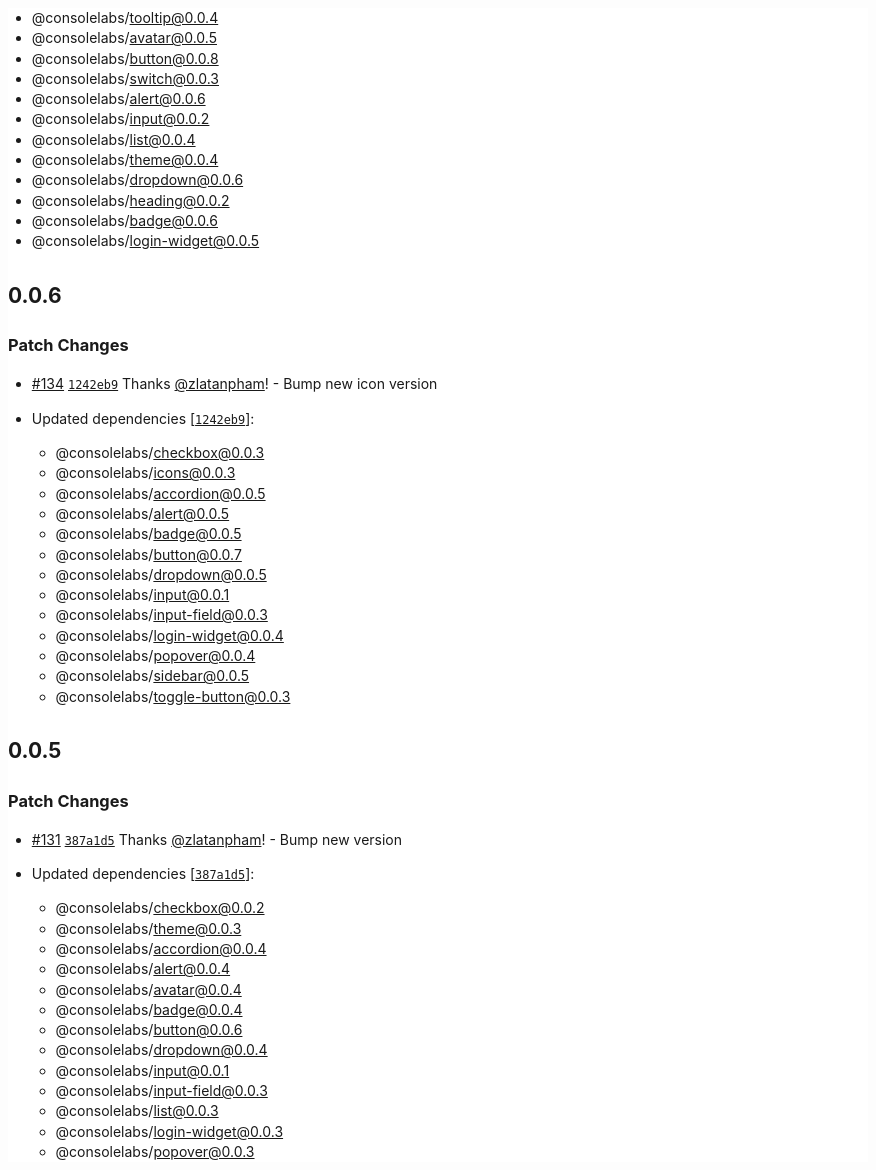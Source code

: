   - @consolelabs/tooltip@0.0.4
  - @consolelabs/avatar@0.0.5
  - @consolelabs/button@0.0.8
  - @consolelabs/switch@0.0.3
  - @consolelabs/alert@0.0.6
  - @consolelabs/input@0.0.2
  - @consolelabs/list@0.0.4
  - @consolelabs/theme@0.0.4
  - @consolelabs/dropdown@0.0.6
  - @consolelabs/heading@0.0.2
  - @consolelabs/badge@0.0.6
  - @consolelabs/login-widget@0.0.5

## 0.0.6

### Patch Changes

- [#134](https://github.com/consolelabs/websites/pull/134)
  [`1242eb9`](https://github.com/consolelabs/websites/commit/1242eb9215f4753ca6ca0edb8f424212f0508b2b)
  Thanks [@zlatanpham](https://github.com/zlatanpham)! - Bump new icon version

- Updated dependencies
  [[`1242eb9`](https://github.com/consolelabs/websites/commit/1242eb9215f4753ca6ca0edb8f424212f0508b2b)]:
  - @consolelabs/checkbox@0.0.3
  - @consolelabs/icons@0.0.3
  - @consolelabs/accordion@0.0.5
  - @consolelabs/alert@0.0.5
  - @consolelabs/badge@0.0.5
  - @consolelabs/button@0.0.7
  - @consolelabs/dropdown@0.0.5
  - @consolelabs/input@0.0.1
  - @consolelabs/input-field@0.0.3
  - @consolelabs/login-widget@0.0.4
  - @consolelabs/popover@0.0.4
  - @consolelabs/sidebar@0.0.5
  - @consolelabs/toggle-button@0.0.3

## 0.0.5

### Patch Changes

- [#131](https://github.com/consolelabs/websites/pull/131)
  [`387a1d5`](https://github.com/consolelabs/websites/commit/387a1d538f34af652c3fd345f510ed0e142c581d)
  Thanks [@zlatanpham](https://github.com/zlatanpham)! - Bump new version

- Updated dependencies
  [[`387a1d5`](https://github.com/consolelabs/websites/commit/387a1d538f34af652c3fd345f510ed0e142c581d)]:
  - @consolelabs/checkbox@0.0.2
  - @consolelabs/theme@0.0.3
  - @consolelabs/accordion@0.0.4
  - @consolelabs/alert@0.0.4
  - @consolelabs/avatar@0.0.4
  - @consolelabs/badge@0.0.4
  - @consolelabs/button@0.0.6
  - @consolelabs/dropdown@0.0.4
  - @consolelabs/input@0.0.1
  - @consolelabs/input-field@0.0.3
  - @consolelabs/list@0.0.3
  - @consolelabs/login-widget@0.0.3
  - @consolelabs/popover@0.0.3